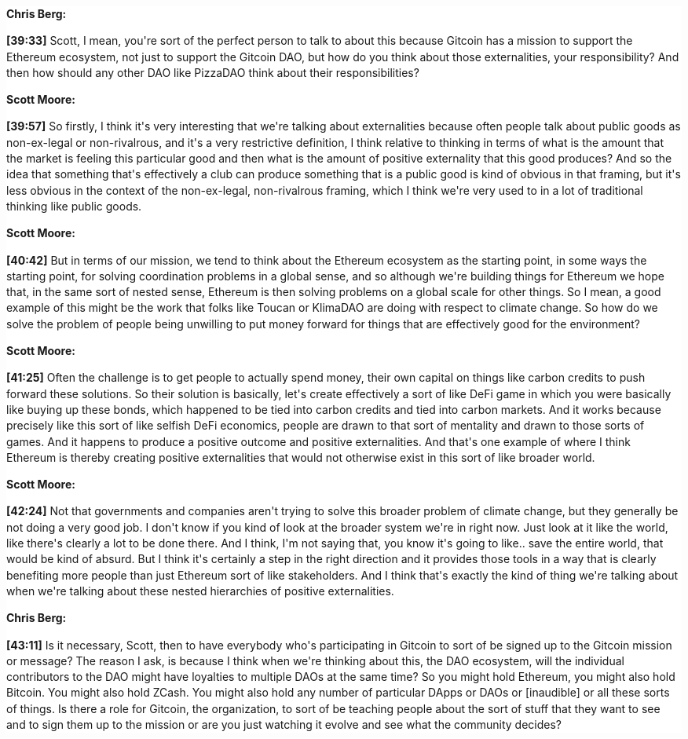 **Chris Berg:**

**[39:33]** Scott, I mean, you're sort of the perfect person to talk to about this because Gitcoin has a mission to support the Ethereum ecosystem, not just to support the Gitcoin DAO, but how do you think about those externalities, your responsibility? And then how should any other DAO like PizzaDAO think about their responsibilities?

**Scott Moore:**

**[39:57]** So firstly, I think it's very interesting that we're talking about externalities because often people talk about public goods as non-ex-legal or non-rivalrous, and it's a very restrictive definition, I think relative to thinking in terms of what is the amount that the market is feeling this particular good and then what is the amount of positive externality that this good produces? And so the idea that something that's effectively a club can produce something that is a public good is kind of obvious in that framing, but it's less obvious in the context of the non-ex-legal, non-rivalrous framing, which I think we're very used to in a lot of traditional thinking like public goods.

**Scott Moore:**

**[40:42]** But in terms of our mission, we tend to think about the Ethereum ecosystem as the starting point, in some ways the starting point, for solving coordination problems in a global sense, and so although we're building things for Ethereum we hope that, in the same sort of nested sense, Ethereum is then solving problems on a global scale for other things. So I mean, a good example of this might be the work that folks like Toucan or KlimaDAO are doing with respect to climate change. So how do we solve the problem of people being unwilling to put money forward for things that are effectively good for the environment?

**Scott Moore:**

**[41:25]** Often the challenge is to get people to actually spend money, their own capital on things like carbon credits to push forward these solutions. So their solution is basically, let's create effectively a sort of like DeFi game in which you were basically like buying up these bonds, which happened to be tied into carbon credits and tied into carbon markets. And it works because precisely like this sort of like selfish DeFi economics, people are drawn to that sort of mentality and drawn to those sorts of games. And it happens to produce a positive outcome and positive externalities. And that's one example of where I think Ethereum is thereby creating positive externalities that would not otherwise exist in this sort of like broader world.

**Scott Moore:**

**[42:24]** Not that governments and companies aren't trying to solve this broader problem of climate change, but they generally be not doing a very good job. I don't know if you kind of look at the broader system we're in right now. Just look at it like the world, like there's clearly a lot to be done there. And I think, I'm not saying that, you know it's going to like.. save the entire world, that would be kind of absurd. But I think it's certainly a step in the right direction and it provides those tools in a way that is clearly benefiting more people than just Ethereum sort of like stakeholders. And I think that's exactly the kind of thing we're talking about when we're talking about these nested hierarchies of positive externalities.

**Chris Berg:**

**[43:11]** Is it necessary, Scott, then to have everybody who's participating in Gitcoin to sort of be signed up to the Gitcoin mission or message? The reason I ask, is because I think when we're thinking about this, the DAO ecosystem, will the individual contributors to the DAO might have loyalties to multiple DAOs at the same time? So you might hold Ethereum, you might also hold Bitcoin. You might also hold ZCash. You might also hold any number of particular DApps or DAOs or [inaudible] or all these sorts of things. Is there a role for Gitcoin, the organization, to sort of be teaching people about the sort of stuff that they want to see and to sign them up to the mission or are you just watching it evolve and see what the community decides?
